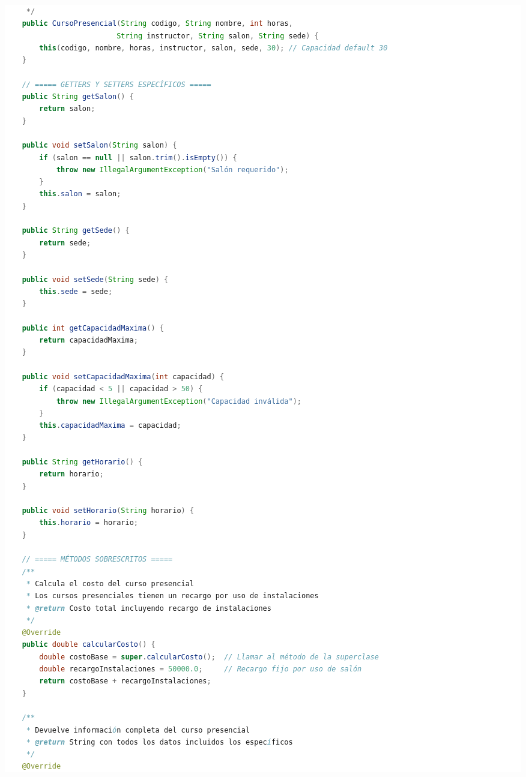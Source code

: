 ```java
     */
    public CursoPresencial(String codigo, String nombre, int horas, 
                          String instructor, String salon, String sede) {
        this(codigo, nombre, horas, instructor, salon, sede, 30); // Capacidad default 30
    }
    
    // ===== GETTERS Y SETTERS ESPECÍFICOS =====
    public String getSalon() {
        return salon;
    }
    
    public void setSalon(String salon) {
        if (salon == null || salon.trim().isEmpty()) {
            throw new IllegalArgumentException("Salón requerido");
        }
        this.salon = salon;
    }
    
    public String getSede() {
        return sede;
    }
    
    public void setSede(String sede) {
        this.sede = sede;
    }
    
    public int getCapacidadMaxima() {
        return capacidadMaxima;
    }
    
    public void setCapacidadMaxima(int capacidad) {
        if (capacidad < 5 || capacidad > 50) {
            throw new IllegalArgumentException("Capacidad inválida");
        }
        this.capacidadMaxima = capacidad;
    }
    
    public String getHorario() {
        return horario;
    }
    
    public void setHorario(String horario) {
        this.horario = horario;
    }
    
    // ===== MÉTODOS SOBRESCRITOS =====
    /**
     * Calcula el costo del curso presencial
     * Los cursos presenciales tienen un recargo por uso de instalaciones
     * @return Costo total incluyendo recargo de instalaciones
     */
    @Override
    public double calcularCosto() {
        double costoBase = super.calcularCosto();  // Llamar al método de la superclase
        double recargoInstalaciones = 50000.0;     // Recargo fijo por uso de salón
        return costoBase + recargoInstalaciones;
    }
    
    /**
     * Devuelve información completa del curso presencial
     * @return String con todos los datos incluidos los específicos
     */
    @Override
```